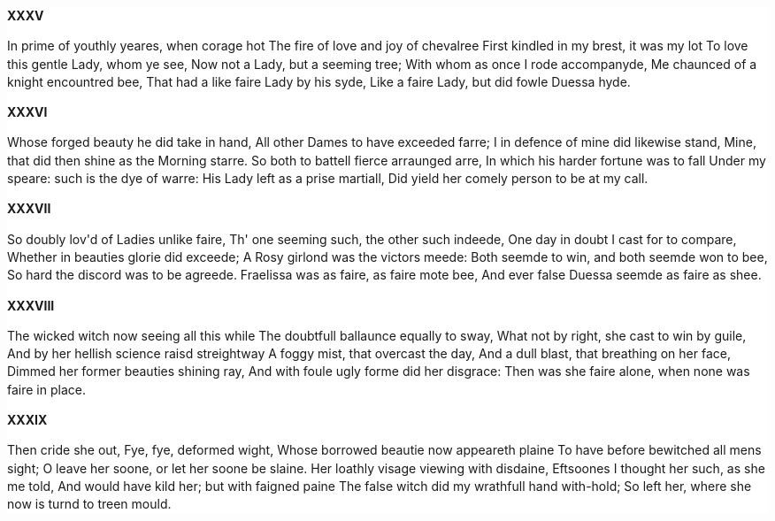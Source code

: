 
**XXXV**

In prime of youthly yeares, when corage hot
The fire of love and joy of chevalree
First kindled in my brest, it was my lot
To love this gentle Lady, whom ye see,
Now not a Lady, but a seeming tree;
With whom as once I rode accompanyde,
Me chaunced of a knight encountred bee,
That had a like faire Lady by his syde,
Like a faire Lady, but did fowle Duessa hyde.


**XXXVI**

Whose forged beauty he did take in hand,
All other Dames to have exceeded farre;
I in defence of mine did likewise stand,
Mine, that did then shine as the Morning starre.
So both to battell fierce arraunged arre,
In which his harder fortune was to fall
Under my speare: such is the dye of warre:
His Lady left as a prise martiall,
Did yield her comely person to be at my call.


**XXXVII**

So doubly lov'd of Ladies unlike faire,
Th' one seeming such, the other such indeede,
One day in doubt I cast for to compare,
Whether in beauties glorie did exceede;
A Rosy girlond was the victors meede:
Both seemde to win, and both seemde won to bee,
So hard the discord was to be agreede.
Fraelissa was as faire, as faire mote bee,
And ever false Duessa seemde as faire as shee.


**XXXVIII**

The wicked witch now seeing all this while
The doubtfull ballaunce equally to sway,
What not by right, she cast to win by guile,
And by her hellish science raisd streightway
A foggy mist, that overcast the day,
And a dull blast, that breathing on her face,
Dimmed her former beauties shining ray,
And with foule ugly forme did her disgrace:
Then was she faire alone, when none was faire in place.


**XXXIX**

Then cride she out, Fye, fye, deformed wight,
Whose borrowed beautie now appeareth plaine
To have before bewitched all mens sight;
O leave her soone, or let her soone be slaine.
Her loathly visage viewing with disdaine,
Eftsoones I thought her such, as she me told,
And would have kild her; but with faigned paine
The false witch did my wrathfull hand with-hold;
So left her, where she now is turnd to treen mould.
